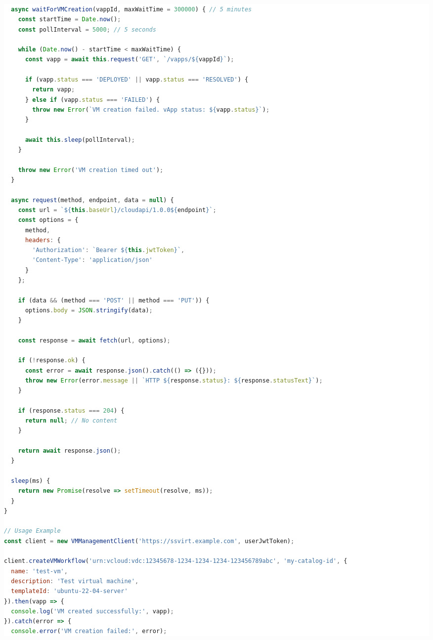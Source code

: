 ```javascript
  async waitForVMCreation(vappId, maxWaitTime = 300000) { // 5 minutes
    const startTime = Date.now();
    const pollInterval = 5000; // 5 seconds

    while (Date.now() - startTime < maxWaitTime) {
      const vapp = await this.request('GET', `/vapps/${vappId}`);
      
      if (vapp.status === 'DEPLOYED' || vapp.status === 'RESOLVED') {
        return vapp;
      } else if (vapp.status === 'FAILED') {
        throw new Error(`VM creation failed. vApp status: ${vapp.status}`);
      }

      await this.sleep(pollInterval);
    }

    throw new Error('VM creation timed out');
  }

  async request(method, endpoint, data = null) {
    const url = `${this.baseUrl}/cloudapi/1.0.0${endpoint}`;
    const options = {
      method,
      headers: {
        'Authorization': `Bearer ${this.jwtToken}`,
        'Content-Type': 'application/json'
      }
    };

    if (data && (method === 'POST' || method === 'PUT')) {
      options.body = JSON.stringify(data);
    }

    const response = await fetch(url, options);
    
    if (!response.ok) {
      const error = await response.json().catch(() => ({}));
      throw new Error(error.message || `HTTP ${response.status}: ${response.statusText}`);
    }

    if (response.status === 204) {
      return null; // No content
    }

    return await response.json();
  }

  sleep(ms) {
    return new Promise(resolve => setTimeout(resolve, ms));
  }
}

// Usage Example
const client = new VMManagementClient('https://ssvirt.example.com', userJwtToken);

client.createVMWorkflow('urn:vcloud:vdc:12345678-1234-1234-1234-123456789abc', 'my-catalog-id', {
  name: 'test-vm',
  description: 'Test virtual machine',
  templateId: 'ubuntu-22-04-server'
}).then(vapp => {
  console.log('VM created successfully:', vapp);
}).catch(error => {
  console.error('VM creation failed:', error);
```